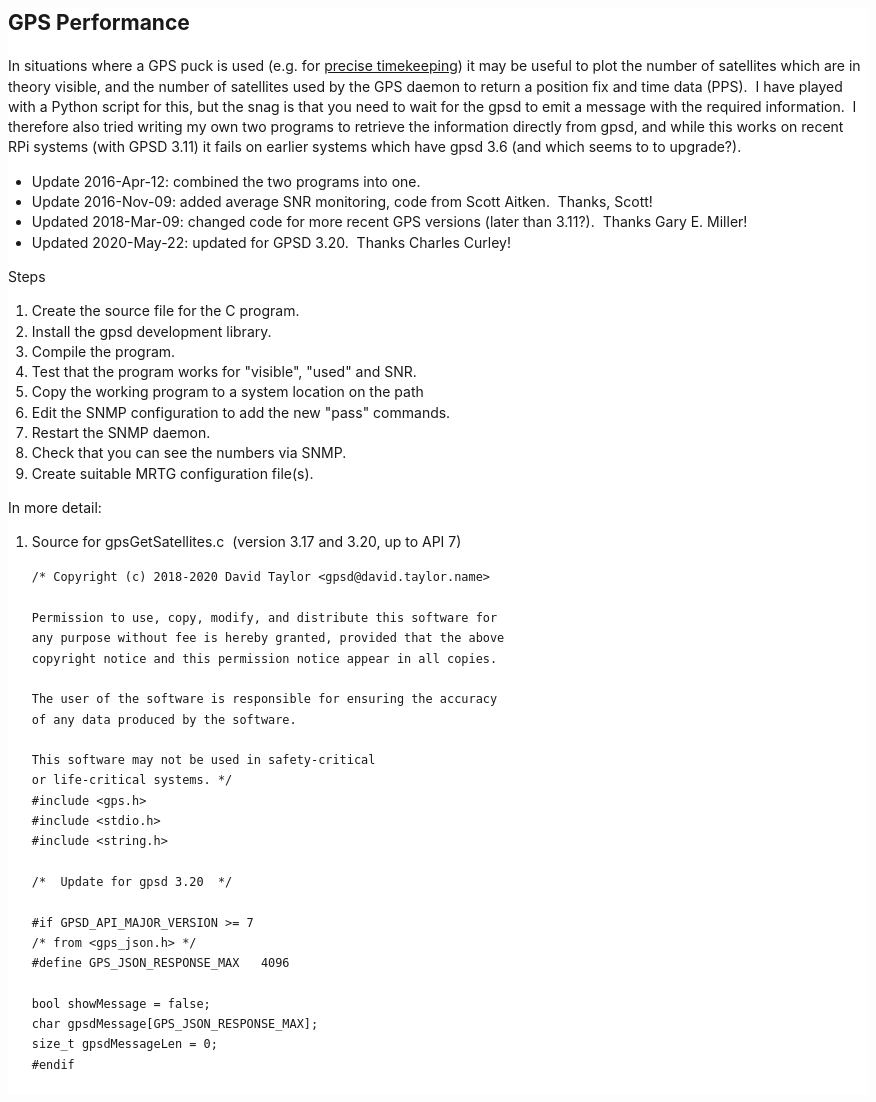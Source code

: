 ## <a id="gps"></a>GPS Performance

In situations where a GPS puck is used (e.g. for [precise timekeeping](https://www.satsignal.eu/raspberry-pi/../ntp/Raspberry-Pi-quickstart.html)) it may be useful to plot the number of satellites which are in theory visible, and the number of satellites used by the GPS daemon to return a position fix and time data (PPS).  I have played with a Python script for this, but the snag is that you need to wait for the gpsd to emit a message with the required information.  I therefore also tried writing my own two programs to retrieve the information directly from gpsd, and while this works on recent RPi systems (with GPSD 3.11) it fails on earlier systems which have gpsd 3.6 (and which seems to to upgrade?).

- Update 2016-Apr-12: combined the two programs into one.
- Update 2016-Nov-09: added average SNR monitoring, code from Scott Aitken.  Thanks, Scott!
- Updated 2018-Mar-09: changed code for more recent GPS versions (later than 3.11?).  Thanks Gary E. Miller!
- Updated 2020-May-22: updated for GPSD 3.20.  Thanks Charles Curley!

Steps

1.  Create the source file for the C program.
2.  Install the gpsd development library.
3.  Compile the program.
4.  Test that the program works for "visible", "used" and SNR.
5.  Copy the working program to a system location on the path
6.  Edit the SNMP configuration to add the new "pass" commands.
7.  Restart the SNMP daemon.
8.  Check that you can see the numbers via SNMP.
9.  Create suitable MRTG configuration file(s).

In more detail:

1.  Source for gpsGetSatellites.c  (version 3.17 and 3.20, up to API 7)
    
    ```
    /* Copyright (c) 2018-2020 David Taylor <gpsd@david.taylor.name>
    
    Permission to use, copy, modify, and distribute this software for
    any purpose without fee is hereby granted, provided that the above
    copyright notice and this permission notice appear in all copies.
    
    The user of the software is responsible for ensuring the accuracy
    of any data produced by the software.
    
    This software may not be used in safety-critical
    or life-critical systems. */
    #include <gps.h>
    #include <stdio.h>
    #include <string.h>
    
    /*  Update for gpsd 3.20  */
    
    #if GPSD_API_MAJOR_VERSION >= 7
    /* from <gps_json.h> */
    #define GPS_JSON_RESPONSE_MAX   4096
    
    bool showMessage = false;
    char gpsdMessage[GPS_JSON_RESPONSE_MAX];
    size_t gpsdMessageLen = 0;
    #endif
    